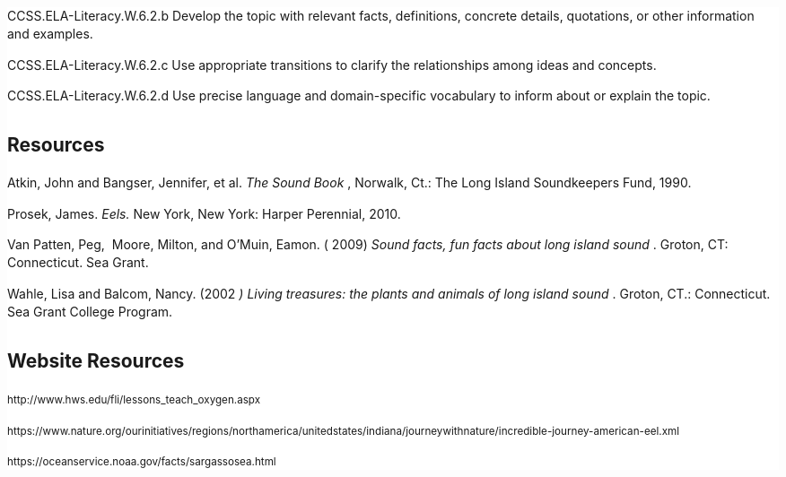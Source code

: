 CCSS.ELA-Literacy.W.6.2.b Develop the topic with relevant facts, definitions, concrete details, quotations, or other information and examples.
</p>
<p>
CCSS.ELA-Literacy.W.6.2.c Use appropriate transitions to clarify the relationships among ideas and concepts.
</p>
<p>
CCSS.ELA-Literacy.W.6.2.d Use precise language and domain-specific vocabulary to inform about or explain the topic.
</p>
<h2>
<strong>
Resources
</strong>
</h2>
<p>
Atkin, John and Bangser, Jennifer, et al.
<em>
The Sound Book
</em>
, Norwalk, Ct.: The Long Island Soundkeepers Fund, 1990.
</p>
<p>
Prosek, James.
<em>
Eels.
</em>
New York, New York: Harper Perennial, 2010.
</p>
<p>
Van Patten, Peg,  Moore, Milton, and O’Muin, Eamon. ( 2009)
<em>
Sound facts, fun facts about long island sound
</em>
. Groton, CT:  Connecticut. Sea Grant.
</p>
<p>
Wahle, Lisa and Balcom, Nancy. (2002
<em>
) Living treasures: the plants and animals of long island sound
</em>
. Groton, CT.: Connecticut.  Sea Grant College Program.
</p>
<h2>
<strong>
Website Resources
</strong>
</h2>
<p>
<small>
http://www.hws.edu/fli/lessons_teach_oxygen.aspx
</small>
</p>
<p>
<small>
https://www.nature.org/ourinitiatives/regions/northamerica/unitedstates/indiana/journeywithnature/incredible-journey-american-eel.xml
</small>
</p>
<p>
<small>
https://oceanservice.noaa.gov/facts/sargassosea.html
</small>